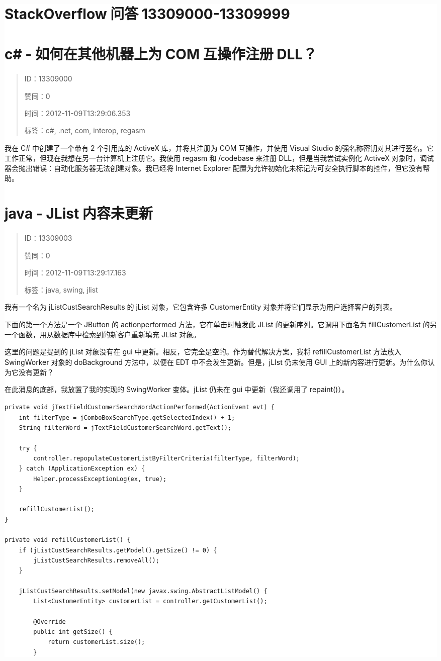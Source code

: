 # StackOverflow 问答 13309000-13309999

# c# - 如何在其他机器上为 COM 互操作注册 DLL？

> ID：13309000
> 
> 赞同：0
> 
> 时间：2012-11-09T13:29:06.353
> 
> 标签：c#, .net, com, interop, regasm

我在 C# 中创建了一个带有 2 个引用库的 ActiveX 库，并将其注册为 COM 互操作，并使用 Visual Studio 的强名称密钥对其进行签名。它工作正常，但现在我想在另一台计算机上注册它。我使用 regasm 和 /codebase 来注册 DLL，但是当我尝试实例化 ActiveX 对象时，调试器会抛出错误：自动化服务器无法创建对象。我已经将 Internet Explorer 配置为允许初始化未标记为可安全执行脚本的控件，但它没有帮助。

# java - JList 内容未更新

> ID：13309003
> 
> 赞同：0
> 
> 时间：2012-11-09T13:29:17.163
> 
> 标签：java, swing, jlist

我有一个名为 jListCustSearchResults 的 jList 对象，它包含许多 CustomerEntity 对象并将它们显示为用户选择客户的列表。

下面的第一个方法是一个 JButton 的 actionperformed 方法，它在单击时触发此 JList 的更新序列。它调用下面名为 fillCustomerList 的另一个函数，用从数据库中检索到的新客户重新填充 JList 对象。

这里的问题是提到的 jList 对象没有在 gui 中更新。相反，它完全是空的。作为替代解决方案，我将 refillCustomerList 方法放入 SwingWorker 对象的 doBackground 方法中，以便在 EDT 中不会发生更新。但是，jLIst 仍未使用 GUI 上的新内容进行更新。为什么你认为它没有更新？

在此消息的底部，我放置了我的实现的 SwingWorker 变体。jList 仍未在 gui 中更新（我还调用了 repaint()）。

```
private void jTextFieldCustomerSearchWordActionPerformed(ActionEvent evt) {                                                             
    int filterType = jComboBoxSearchType.getSelectedIndex() + 1;
    String filterWord = jTextFieldCustomerSearchWord.getText();

    try {
        controller.repopulateCustomerListByFilterCriteria(filterType, filterWord);
    } catch (ApplicationException ex) {
        Helper.processExceptionLog(ex, true);
    }

    refillCustomerList();
}                                                            

private void refillCustomerList() {
    if (jListCustSearchResults.getModel().getSize() != 0) {
        jListCustSearchResults.removeAll();
    }

    jListCustSearchResults.setModel(new javax.swing.AbstractListModel() {
        List<CustomerEntity> customerList = controller.getCustomerList();

        @Override
        public int getSize() {
            return customerList.size();
        }
```